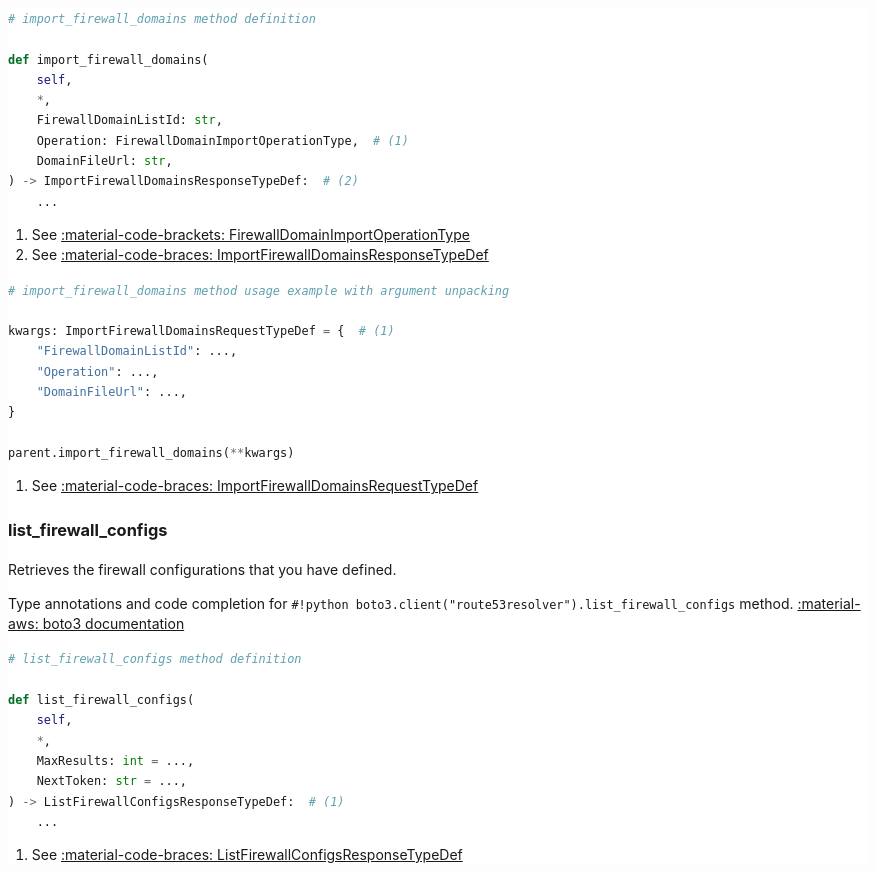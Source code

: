 ```python
# import_firewall_domains method definition

def import_firewall_domains(
    self,
    *,
    FirewallDomainListId: str,
    Operation: FirewallDomainImportOperationType,  # (1)
    DomainFileUrl: str,
) -> ImportFirewallDomainsResponseTypeDef:  # (2)
    ...
```

1. See [:material-code-brackets: FirewallDomainImportOperationType](./literals.md#firewalldomainimportoperationtype)
2. See [:material-code-braces: ImportFirewallDomainsResponseTypeDef](./type_defs.md#importfirewalldomainsresponsetypedef)


```python
# import_firewall_domains method usage example with argument unpacking

kwargs: ImportFirewallDomainsRequestTypeDef = {  # (1)
    "FirewallDomainListId": ...,
    "Operation": ...,
    "DomainFileUrl": ...,
}

parent.import_firewall_domains(**kwargs)
```

1. See [:material-code-braces: ImportFirewallDomainsRequestTypeDef](./type_defs.md#importfirewalldomainsrequesttypedef)

### list\_firewall\_configs

Retrieves the firewall configurations that you have defined.

Type annotations and code completion for `#!python boto3.client("route53resolver").list_firewall_configs` method.
[:material-aws: boto3 documentation](https://boto3.amazonaws.com/v1/documentation/api/latest/reference/services/route53resolver/client/list_firewall_configs.html)

```python
# list_firewall_configs method definition

def list_firewall_configs(
    self,
    *,
    MaxResults: int = ...,
    NextToken: str = ...,
) -> ListFirewallConfigsResponseTypeDef:  # (1)
    ...
```

1. See [:material-code-braces: ListFirewallConfigsResponseTypeDef](./type_defs.md#listfirewallconfigsresponsetypedef)
